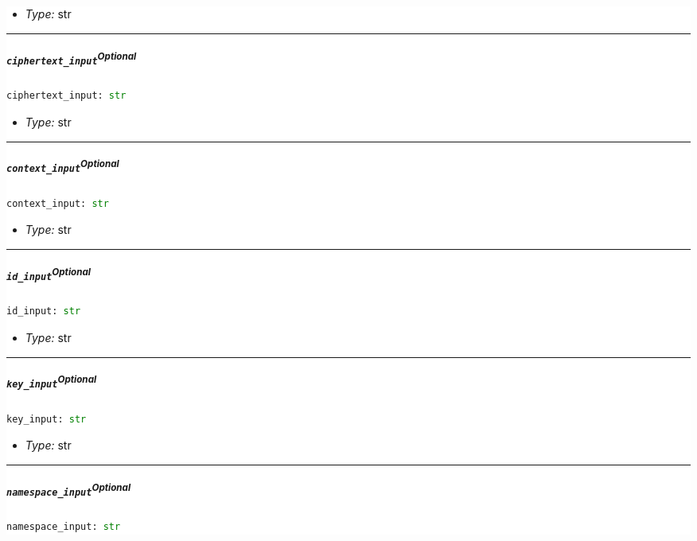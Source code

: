 - *Type:* str

---

##### `ciphertext_input`<sup>Optional</sup> <a name="ciphertext_input" id="@cdktf/provider-vault.dataVaultTransitDecrypt.DataVaultTransitDecrypt.property.ciphertextInput"></a>

```python
ciphertext_input: str
```

- *Type:* str

---

##### `context_input`<sup>Optional</sup> <a name="context_input" id="@cdktf/provider-vault.dataVaultTransitDecrypt.DataVaultTransitDecrypt.property.contextInput"></a>

```python
context_input: str
```

- *Type:* str

---

##### `id_input`<sup>Optional</sup> <a name="id_input" id="@cdktf/provider-vault.dataVaultTransitDecrypt.DataVaultTransitDecrypt.property.idInput"></a>

```python
id_input: str
```

- *Type:* str

---

##### `key_input`<sup>Optional</sup> <a name="key_input" id="@cdktf/provider-vault.dataVaultTransitDecrypt.DataVaultTransitDecrypt.property.keyInput"></a>

```python
key_input: str
```

- *Type:* str

---

##### `namespace_input`<sup>Optional</sup> <a name="namespace_input" id="@cdktf/provider-vault.dataVaultTransitDecrypt.DataVaultTransitDecrypt.property.namespaceInput"></a>

```python
namespace_input: str
```
